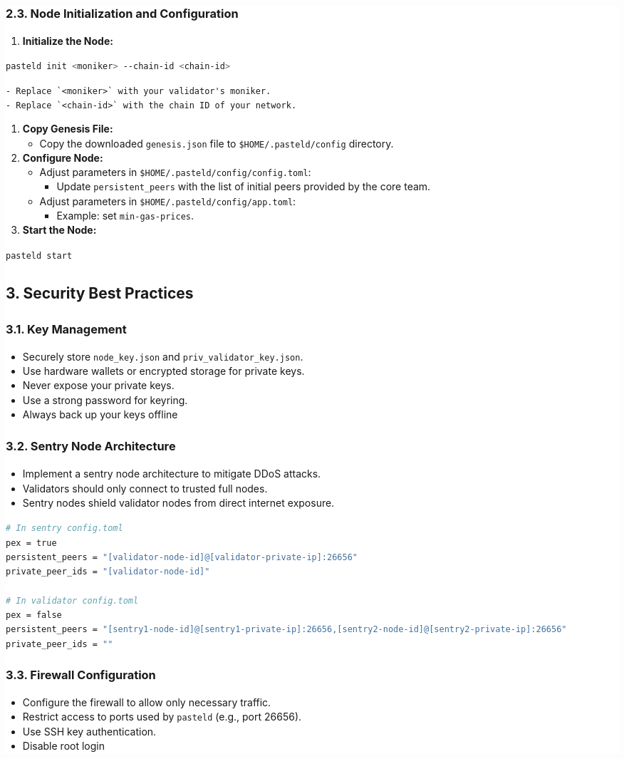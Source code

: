 ### 2.3. Node Initialization and Configuration

1. **Initialize the Node:**
```bash
pasteld init <moniker> --chain-id <chain-id>
```
	- Replace `<moniker>` with your validator's moniker.
	- Replace `<chain-id>` with the chain ID of your network.
1. **Copy Genesis File:**
    - Copy the downloaded `genesis.json` file to `$HOME/.pasteld/config` directory.
2. **Configure Node:**
    - Adjust parameters in `$HOME/.pasteld/config/config.toml`:
        - Update `persistent_peers` with the list of initial peers provided by the core team.
    - Adjust parameters in `$HOME/.pasteld/config/app.toml`:
        - Example: set `min-gas-prices`.
3. **Start the Node:**
```bash
pasteld start
```

## 3. Security Best Practices

### 3.1. Key Management

- Securely store `node_key.json` and `priv_validator_key.json`.
- Use hardware wallets or encrypted storage for private keys.
- Never expose your private keys.
- Use a strong password for keyring.
- Always back up your keys offline

### 3.2. Sentry Node Architecture

- Implement a sentry node architecture to mitigate DDoS attacks.
- Validators should only connect to trusted full nodes.
- Sentry nodes shield validator nodes from direct internet exposure.

```bash
# In sentry config.toml
pex = true
persistent_peers = "[validator-node-id]@[validator-private-ip]:26656"
private_peer_ids = "[validator-node-id]"

# In validator config.toml
pex = false
persistent_peers = "[sentry1-node-id]@[sentry1-private-ip]:26656,[sentry2-node-id]@[sentry2-private-ip]:26656"
private_peer_ids = ""
```

### 3.3. Firewall Configuration

- Configure the firewall to allow only necessary traffic.
- Restrict access to ports used by `pasteld` (e.g., port 26656).
- Use SSH key authentication.
- Disable root login
